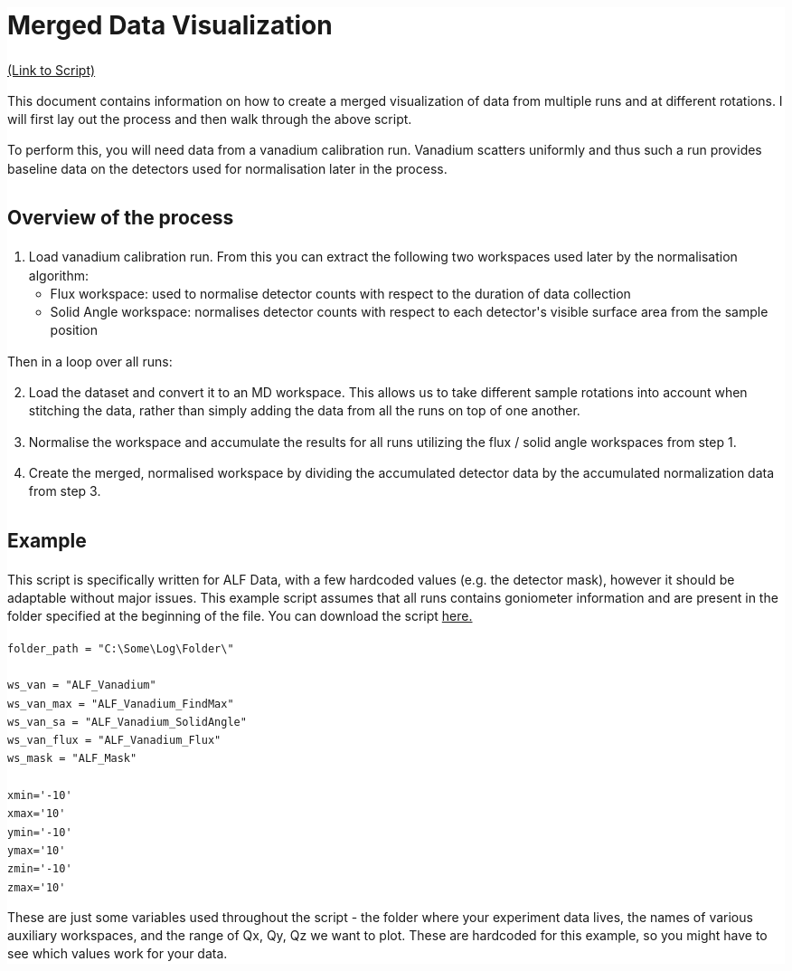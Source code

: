 # Merged Data Visualization

[(Link to Script)](https://github.com/mantidproject/scripts/blob/master/development/ALF%20automation%20project/visualization/ALF_VisualizeMerged.py)

This document contains information on how to create a merged visualization of data from multiple runs and at different rotations. I will first lay out the process and then walk through the above script.

To perform this, you will need data from a vanadium calibration run. Vanadium scatters uniformly and thus such a run provides baseline data on the detectors used for normalisation later in the process.

## Overview of the process

1. Load vanadium calibration run. From this you can extract the following two workspaces used later by the normalisation algorithm:
    - Flux workspace: used to normalise detector counts with respect to the duration of data collection
    - Solid Angle workspace: normalises detector counts with respect to each detector's visible surface area from the sample position

Then in a loop over all runs:

2. Load the dataset and convert it to an MD workspace. This allows us to take different sample rotations into account when stitching the data, rather than simply adding the data from all the runs on top of one another.

3. Normalise the workspace and accumulate the results for all runs utilizing the flux / solid angle workspaces from step 1.

4. Create the merged, normalised workspace by dividing the accumulated detector data by the accumulated normalization data from step 3.

## Example

This script is specifically written for ALF Data, with a few hardcoded values (e.g. the detector mask), however it should be adaptable without major issues. This example script assumes that all runs contains goniometer information and are present in the folder specified at the beginning of the file. You can download the script [here.](https://github.com/mantidproject/scripts/blob/master/development/ALF%20automation%20project/visualization/ALF_VisualizeMerged.py)

```
folder_path = "C:\Some\Log\Folder\"

ws_van = "ALF_Vanadium"
ws_van_max = "ALF_Vanadium_FindMax"
ws_van_sa = "ALF_Vanadium_SolidAngle"
ws_van_flux = "ALF_Vanadium_Flux"
ws_mask = "ALF_Mask"

xmin='-10'
xmax='10'
ymin='-10'
ymax='10'
zmin='-10'
zmax='10'
```
These are just some variables used throughout the script - the folder where your experiment data lives, the names of various auxiliary workspaces, and the range of Qx, Qy, Qz we want to plot. These are hardcoded for this example, so you might have to see which values work for your data.
